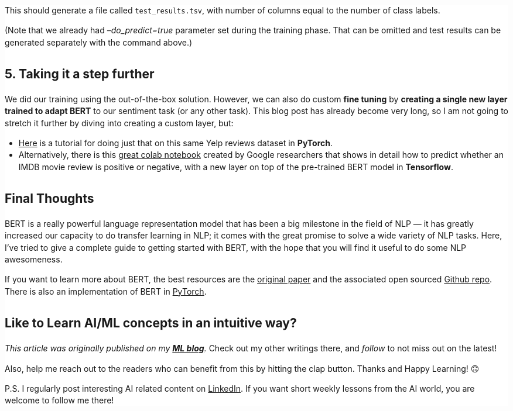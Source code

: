 This should generate a file called `test_results.tsv`, with number of columns equal to the number of class labels.

(Note that we already had _–do\_predict=true_ parameter set during the training phase. That can be omitted and test results can be generated separately with the command above.)

## 5\. Taking it a step further

We did our training using the out-of-the-box solution. However, we can also do custom **fine tuning** by **creating a single new layer** **trained to adapt BERT** to our sentiment task (or any other task). This blog post has already become very long, so I am not going to stretch it further by diving into creating a custom layer, but:

-   [Here](https://medium.com/swlh/a-simple-guide-on-using-bert-for-text-classification-bbf041ac8d04) is a tutorial for doing just that on this same Yelp reviews dataset in **PyTorch**.
-   Alternatively, there is this [great colab notebook](https://colab.research.google.com/github/google-research/bert/blob/master/predicting_movie_reviews_with_bert_on_tf_hub.ipynb#scrollTo=xiYrZKaHwV81) created by Google researchers that shows in detail how to predict whether an IMDB movie review is positive or negative, with a new layer on top of the pre-trained BERT model in **Tensorflow**.

## Final Thoughts

BERT is a really powerful language representation model that has been a big milestone in the field of NLP — it has greatly increased our capacity to do transfer learning in NLP; it comes with the great promise to solve a wide variety of NLP tasks. Here, I’ve tried to give a complete guide to getting started with BERT, with the hope that you will find it useful to do some NLP awesomeness.

If you want to learn more about BERT, the best resources are the [original paper](https://arxiv.org/abs/1810.04805) and the associated open sourced [Github repo](https://github.com/google-research/bert). There is also an implementation of BERT in [PyTorch](https://github.com/huggingface/pytorch-pretrained-BERT).

## Like to Learn AI/ML concepts in an intuitive way?

_This article was originally published on my_ [**_ML blog_**](https://towardsml.com/)_._ Check out my other writings there, and _follow_ to not miss out on the latest!

Also, help me reach out to the readers who can benefit from this by hitting the clap button. Thanks and Happy Learning! 🙃

P.S. I regularly post interesting AI related content on [LinkedIn](https://www.linkedin.com/in/samiakhalid/). If you want short weekly lessons from the AI world, you are welcome to follow me there!
